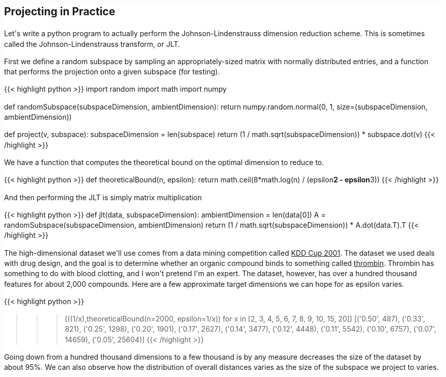 
## Projecting in Practice


Let's write a python program to actually perform the Johnson-Lindenstrauss dimension reduction scheme. This is sometimes called the Johnson-Lindenstrauss transform, or JLT.

First we define a random subspace by sampling an appropriately-sized matrix with normally distributed entries, and a function that performs the projection onto a given subspace (for testing).

{{< highlight python >}}
import random
import math
import numpy

def randomSubspace(subspaceDimension, ambientDimension):
   return numpy.random.normal(0, 1, size=(subspaceDimension, ambientDimension))

def project(v, subspace):
   subspaceDimension = len(subspace)
   return (1 / math.sqrt(subspaceDimension)) * subspace.dot(v)
{{< /highlight >}}

We have a function that computes the theoretical bound on the optimal dimension to reduce to.

{{< highlight python >}}
def theoreticalBound(n, epsilon):
   return math.ceil(8*math.log(n) / (epsilon**2 - epsilon**3))
{{< /highlight >}}

And then performing the JLT is simply matrix multiplication

{{< highlight python >}}
def jlt(data, subspaceDimension):
   ambientDimension = len(data[0])
   A = randomSubspace(subspaceDimension, ambientDimension)
   return (1 / math.sqrt(subspaceDimension)) * A.dot(data.T).T
{{< /highlight >}}

The high-dimensional dataset we'll use comes from a data mining competition called [KDD Cup 2001](http://pages.cs.wisc.edu/~dpage/kddcup2001/). The dataset we used deals with drug design, and the goal is to determine whether an organic compound binds to something called [thrombin](https://en.wikipedia.org/wiki/Thrombin). Thrombin has something to do with blood clotting, and I won't pretend I'm an expert. The dataset, however, has over a hundred thousand features for about 2,000 compounds. Here are a few approximate target dimensions we can hope for as epsilon varies.

{{< highlight python >}}
>>> [((1/x),theoreticalBound(n=2000, epsilon=1/x))
       for x in [2, 3, 4, 5, 6, 7, 8, 9, 10, 15, 20]]
[('0.50', 487), ('0.33', 821), ('0.25', 1298), ('0.20', 1901),
 ('0.17', 2627), ('0.14', 3477), ('0.12', 4448), ('0.11', 5542),
 ('0.10', 6757), ('0.07', 14659), ('0.05', 25604)]
{{< /highlight >}}

Going down from a hundred thousand dimensions to a few thousand is by any measure decreases the size of the dataset by about 95%. We can also observe how the distribution of overall distances varies as the size of the subspace we project to varies.
